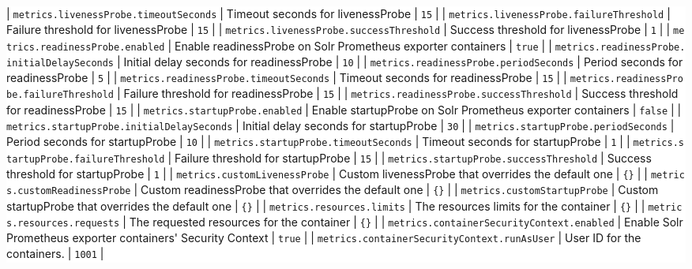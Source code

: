 | `metrics.livenessProbe.timeoutSeconds`          | Timeout seconds for livenessProbe                                                                                              | `15`                                                                          |
| `metrics.livenessProbe.failureThreshold`        | Failure threshold for livenessProbe                                                                                            | `15`                                                                          |
| `metrics.livenessProbe.successThreshold`        | Success threshold for livenessProbe                                                                                            | `1`                                                                           |
| `metrics.readinessProbe.enabled`                | Enable readinessProbe on Solr Prometheus exporter containers                                                                   | `true`                                                                        |
| `metrics.readinessProbe.initialDelaySeconds`    | Initial delay seconds for readinessProbe                                                                                       | `10`                                                                          |
| `metrics.readinessProbe.periodSeconds`          | Period seconds for readinessProbe                                                                                              | `5`                                                                           |
| `metrics.readinessProbe.timeoutSeconds`         | Timeout seconds for readinessProbe                                                                                             | `15`                                                                          |
| `metrics.readinessProbe.failureThreshold`       | Failure threshold for readinessProbe                                                                                           | `15`                                                                          |
| `metrics.readinessProbe.successThreshold`       | Success threshold for readinessProbe                                                                                           | `15`                                                                          |
| `metrics.startupProbe.enabled`                  | Enable startupProbe on Solr Prometheus exporter containers                                                                     | `false`                                                                       |
| `metrics.startupProbe.initialDelaySeconds`      | Initial delay seconds for startupProbe                                                                                         | `30`                                                                          |
| `metrics.startupProbe.periodSeconds`            | Period seconds for startupProbe                                                                                                | `10`                                                                          |
| `metrics.startupProbe.timeoutSeconds`           | Timeout seconds for startupProbe                                                                                               | `1`                                                                           |
| `metrics.startupProbe.failureThreshold`         | Failure threshold for startupProbe                                                                                             | `15`                                                                          |
| `metrics.startupProbe.successThreshold`         | Success threshold for startupProbe                                                                                             | `1`                                                                           |
| `metrics.customLivenessProbe`                   | Custom livenessProbe that overrides the default one                                                                            | `{}`                                                                          |
| `metrics.customReadinessProbe`                  | Custom readinessProbe that overrides the default one                                                                           | `{}`                                                                          |
| `metrics.customStartupProbe`                    | Custom startupProbe that overrides the default one                                                                             | `{}`                                                                          |
| `metrics.resources.limits`                      | The resources limits for the container                                                                                         | `{}`                                                                          |
| `metrics.resources.requests`                    | The requested resources for the container                                                                                      | `{}`                                                                          |
| `metrics.containerSecurityContext.enabled`      | Enable Solr Prometheus exporter containers' Security Context                                                                   | `true`                                                                        |
| `metrics.containerSecurityContext.runAsUser`    | User ID for the containers.                                                                                                    | `1001`                                                                        |